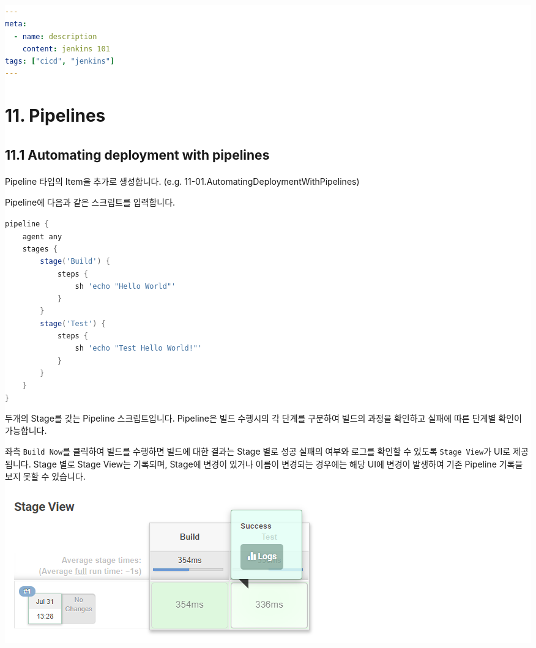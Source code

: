```yaml
---
meta:
  - name: description
    content: jenkins 101
tags: ["cicd", "jenkins"]
---
```


# 11. Pipelines

## 11.1 Automating deployment with pipelines

Pipeline 타입의 Item을 추가로 생성합니다. (e.g. 11-01.AutomatingDeploymentWithPipelines)

Pipeline에 다음과 같은 스크립트를 입력합니다.

```groovy
pipeline {
    agent any
    stages {
        stage('Build') {
            steps {
                sh 'echo "Hello World"'
            }
        }
        stage('Test') {
            steps {
                sh 'echo "Test Hello World!"'
            }
        }
    }
}
```

두개의 Stage를 갖는 Pipeline 스크립트입니다. Pipeline은 빌드 수행시의 각 단계를 구분하여 빌드의 과정을 확인하고 실패에 따른 단계별 확인이 가능합니다.

좌측 `Build Now`를 클릭하여 빌드를 수행하면 빌드에 대한 결과는 Stage 별로 성공 실패의 여부와 로그를 확인할 수 있도록 `Stage View`가 UI로 제공됩니다. Stage 별로 Stage View는 기록되며, Stage에 변경이 있거나 이름이 변경되는 경우에는 해당 UI에 변경이 발생하여 기존 Pipeline 기록을 보지 못할 수 있습니다.

![1564547435978](image/1564547435978.png)
